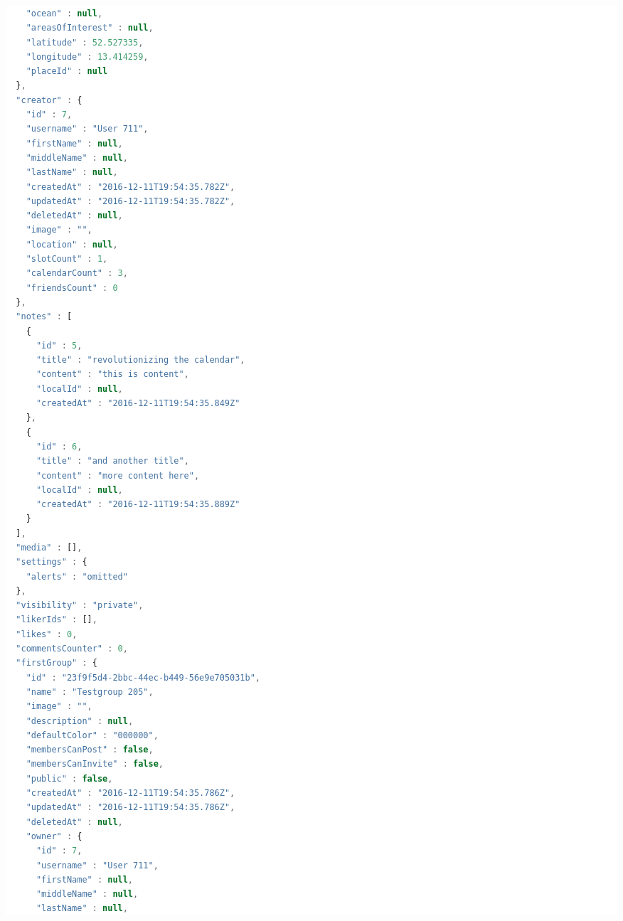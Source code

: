 ```javascript
    "ocean" : null,
    "areasOfInterest" : null,
    "latitude" : 52.527335,
    "longitude" : 13.414259,
    "placeId" : null
  },
  "creator" : {
    "id" : 7,
    "username" : "User 711",
    "firstName" : null,
    "middleName" : null,
    "lastName" : null,
    "createdAt" : "2016-12-11T19:54:35.782Z",
    "updatedAt" : "2016-12-11T19:54:35.782Z",
    "deletedAt" : null,
    "image" : "",
    "location" : null,
    "slotCount" : 1,
    "calendarCount" : 3,
    "friendsCount" : 0
  },
  "notes" : [
    {
      "id" : 5,
      "title" : "revolutionizing the calendar",
      "content" : "this is content",
      "localId" : null,
      "createdAt" : "2016-12-11T19:54:35.849Z"
    },
    {
      "id" : 6,
      "title" : "and another title",
      "content" : "more content here",
      "localId" : null,
      "createdAt" : "2016-12-11T19:54:35.889Z"
    }
  ],
  "media" : [],
  "settings" : {
    "alerts" : "omitted"
  },
  "visibility" : "private",
  "likerIds" : [],
  "likes" : 0,
  "commentsCounter" : 0,
  "firstGroup" : {
    "id" : "23f9f5d4-2bbc-44ec-b449-56e9e705031b",
    "name" : "Testgroup 205",
    "image" : "",
    "description" : null,
    "defaultColor" : "000000",
    "membersCanPost" : false,
    "membersCanInvite" : false,
    "public" : false,
    "createdAt" : "2016-12-11T19:54:35.786Z",
    "updatedAt" : "2016-12-11T19:54:35.786Z",
    "deletedAt" : null,
    "owner" : {
      "id" : 7,
      "username" : "User 711",
      "firstName" : null,
      "middleName" : null,
      "lastName" : null,
```